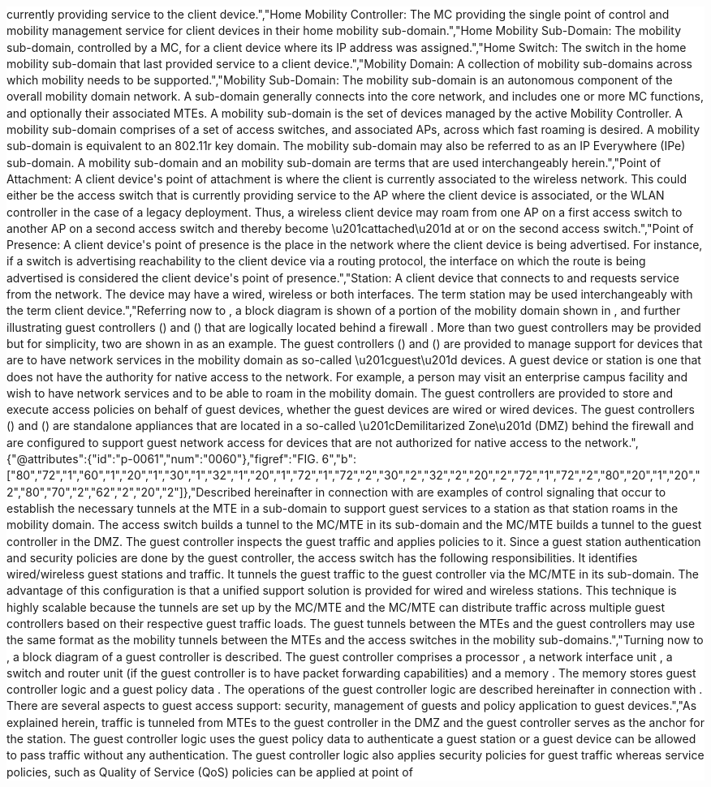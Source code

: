 currently providing service to the client device.","Home Mobility Controller: The MC providing the single point of control and mobility management service for client devices in their home mobility sub-domain.","Home Mobility Sub-Domain: The mobility sub-domain, controlled by a MC, for a client device where its IP address was assigned.","Home Switch: The switch in the home mobility sub-domain that last provided service to a client device.","Mobility Domain: A collection of mobility sub-domains across which mobility needs to be supported.","Mobility Sub-Domain: The mobility sub-domain is an autonomous component of the overall mobility domain network. A sub-domain generally connects into the core network, and includes one or more MC functions, and optionally their associated MTEs. A mobility sub-domain is the set of devices managed by the active Mobility Controller. A mobility sub-domain comprises of a set of access switches, and associated APs, across which fast roaming is desired. A mobility sub-domain is equivalent to an 802.11r key domain. The mobility sub-domain may also be referred to as an IP Everywhere (IPe) sub-domain. A mobility sub-domain and an mobility sub-domain are terms that are used interchangeably herein.","Point of Attachment: A client device's point of attachment is where the client is currently associated to the wireless network. This could either be the access switch that is currently providing service to the AP where the client device is associated, or the WLAN controller in the case of a legacy deployment. Thus, a wireless client device may roam from one AP on a first access switch to another AP on a second access switch and thereby become \u201cattached\u201d at or on the second access switch.","Point of Presence: A client device's point of presence is the place in the network where the client device is being advertised. For instance, if a switch is advertising reachability to the client device via a routing protocol, the interface on which the route is being advertised is considered the client device's point of presence.","Station: A client device that connects to and requests service from the network. The device may have a wired, wireless or both interfaces. The term station may be used interchangeably with the term client device.","Referring now to , a block diagram is shown of a portion of the mobility domain shown in , and further illustrating guest controllers () and () that are logically located behind a firewall . More than two guest controllers may be provided but for simplicity, two are shown in  as an example. The guest controllers () and () are provided to manage support for devices that are to have network services in the mobility domain as so-called \u201cguest\u201d devices. A guest device or station is one that does not have the authority for native access to the network. For example, a person may visit an enterprise campus facility and wish to have network services and to be able to roam in the mobility domain. The guest controllers are provided to store and execute access policies on behalf of guest devices, whether the guest devices are wired or wired devices. The guest controllers () and () are standalone appliances that are located in a so-called \u201cDemilitarized Zone\u201d (DMZ) behind the firewall  and are configured to support guest network access for devices that are not authorized for native access to the network.",{"@attributes":{"id":"p-0061","num":"0060"},"figref":"FIG. 6","b":["80","72","1","60","1","20","1","30","1","32","1","20","1","72","1","72","2","30","2","32","2","20","2","72","1","72","2","80","20","1","20","2","80","70","2","62","2","20","2"]},"Described hereinafter in connection with  are examples of control signaling that occur to establish the necessary tunnels at the MTE in a sub-domain to support guest services to a station as that station roams in the mobility domain. The access switch builds a tunnel to the MC\/MTE in its sub-domain and the MC\/MTE builds a tunnel to the guest controller in the DMZ. The guest controller inspects the guest traffic and applies policies to it. Since a guest station authentication and security policies are done by the guest controller, the access switch has the following responsibilities. It identifies wired\/wireless guest stations and traffic. It tunnels the guest traffic to the guest controller via the MC\/MTE in its sub-domain. The advantage of this configuration is that a unified support solution is provided for wired and wireless stations. This technique is highly scalable because the tunnels are set up by the MC\/MTE and the MC\/MTE can distribute traffic across multiple guest controllers based on their respective guest traffic loads. The guest tunnels between the MTEs and the guest controllers may use the same format as the mobility tunnels between the MTEs and the access switches in the mobility sub-domains.","Turning now to , a block diagram of a guest controller is described. The guest controller comprises a processor , a network interface unit , a switch and router unit  (if the guest controller is to have packet forwarding capabilities) and a memory . The memory  stores guest controller logic  and a guest policy data . The operations of the guest controller logic  are described hereinafter in connection with . There are several aspects to guest access support: security, management of guests and policy application to guest devices.","As explained herein, traffic is tunneled from MTEs to the guest controller in the DMZ and the guest controller serves as the anchor for the station. The guest controller logic  uses the guest policy data  to authenticate a guest station or a guest device can be allowed to pass traffic without any authentication. The guest controller logic  also applies security policies for guest traffic whereas service policies, such as Quality of Service (QoS) policies can be applied at point of